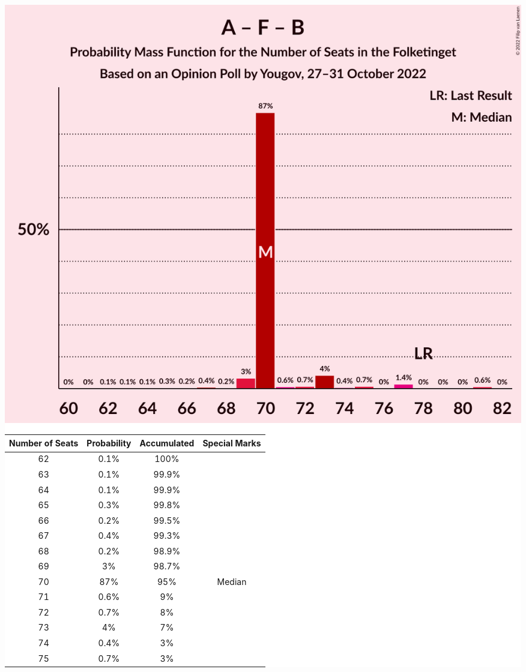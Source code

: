 ![Graph with seats probability mass function not yet produced](2022-10-31-Yougov-coalitions-seats-pmf-a–f–b.png "Seats Probability Mass Function")

| Number of Seats | Probability | Accumulated | Special Marks |
|:---------------:|:-----------:|:-----------:|:-------------:|
| 62 | 0.1% | 100% |  |
| 63 | 0.1% | 99.9% |  |
| 64 | 0.1% | 99.9% |  |
| 65 | 0.3% | 99.8% |  |
| 66 | 0.2% | 99.5% |  |
| 67 | 0.4% | 99.3% |  |
| 68 | 0.2% | 98.9% |  |
| 69 | 3% | 98.7% |  |
| 70 | 87% | 95% | Median |
| 71 | 0.6% | 9% |  |
| 72 | 0.7% | 8% |  |
| 73 | 4% | 7% |  |
| 74 | 0.4% | 3% |  |
| 75 | 0.7% | 3% |  |